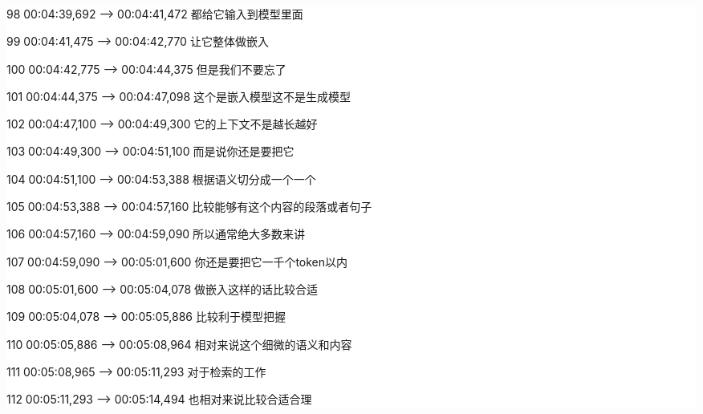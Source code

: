 98
00:04:39,692 --> 00:04:41,472
都给它输入到模型里面

99
00:04:41,475 --> 00:04:42,770
让它整体做嵌入

100
00:04:42,775 --> 00:04:44,375
但是我们不要忘了

101
00:04:44,375 --> 00:04:47,098
这个是嵌入模型这不是生成模型

102
00:04:47,100 --> 00:04:49,300
它的上下文不是越长越好

103
00:04:49,300 --> 00:04:51,100
而是说你还是要把它

104
00:04:51,100 --> 00:04:53,388
根据语义切分成一个一个

105
00:04:53,388 --> 00:04:57,160
比较能够有这个内容的段落或者句子

106
00:04:57,160 --> 00:04:59,090
所以通常绝大多数来讲

107
00:04:59,090 --> 00:05:01,600
你还是要把它一千个token以内

108
00:05:01,600 --> 00:05:04,078
做嵌入这样的话比较合适

109
00:05:04,078 --> 00:05:05,886
比较利于模型把握

110
00:05:05,886 --> 00:05:08,964
相对来说这个细微的语义和内容

111
00:05:08,965 --> 00:05:11,293
对于检索的工作

112
00:05:11,293 --> 00:05:14,494
也相对来说比较合适合理
